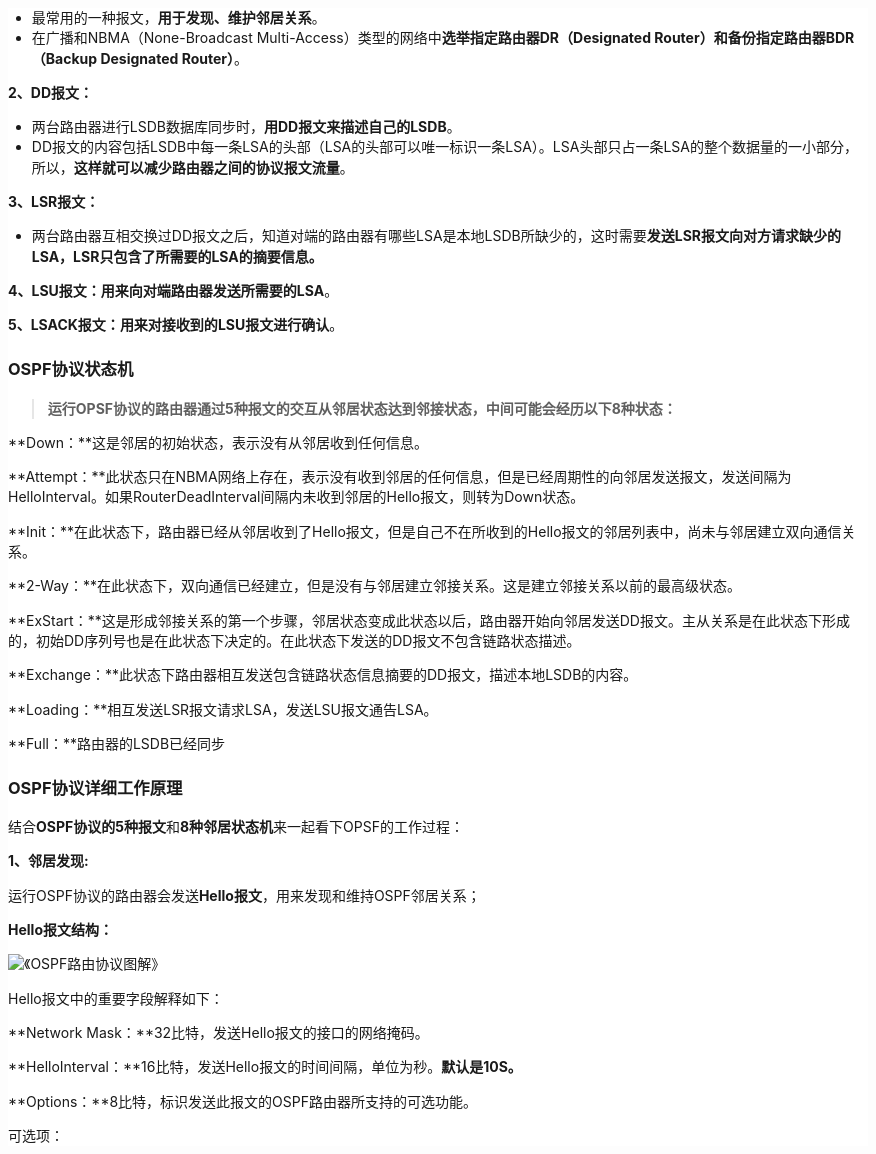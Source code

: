 - 最常用的一种报文，**用于发现、维护邻居关系**。
- 在广播和NBMA（None-Broadcast Multi-Access）类型的网络中**选举指定路由器DR（Designated Router）和备份指定路由器BDR（Backup Designated Router）**。

**2、DD报文：**

- 两台路由器进行LSDB数据库同步时，**用DD报文来描述自己的LSDB**。
- DD报文的内容包括LSDB中每一条LSA的头部（LSA的头部可以唯一标识一条LSA）。LSA头部只占一条LSA的整个数据量的一小部分，所以，**这样就可以减少路由器之间的协议报文流量**。

**3、LSR报文：**

- 两台路由器互相交换过DD报文之后，知道对端的路由器有哪些LSA是本地LSDB所缺少的，这时需要**发送LSR报文向对方请求缺少的LSA，LSR只包含了所需要的LSA的摘要信息。**

**4、LSU报文：**用来向对端路由器**发送所需要的LSA**。

**5、LSACK报文：**用来对接收到的**LSU报文进行确认**。

### OSPF协议状态机

> **运行OPSF协议的路由器通过5种报文的交互从邻居状态达到邻接状态，中间可能会经历以下8种状态：**

**Down：**这是邻居的初始状态，表示没有从邻居收到任何信息。

**Attempt：**此状态只在NBMA网络上存在，表示没有收到邻居的任何信息，但是已经周期性的向邻居发送报文，发送间隔为HelloInterval。如果RouterDeadInterval间隔内未收到邻居的Hello报文，则转为Down状态。

**Init：**在此状态下，路由器已经从邻居收到了Hello报文，但是自己不在所收到的Hello报文的邻居列表中，尚未与邻居建立双向通信关系。

**2-Way：**在此状态下，双向通信已经建立，但是没有与邻居建立邻接关系。这是建立邻接关系以前的最高级状态。

**ExStart：**这是形成邻接关系的第一个步骤，邻居状态变成此状态以后，路由器开始向邻居发送DD报文。主从关系是在此状态下形成的，初始DD序列号也是在此状态下决定的。在此状态下发送的DD报文不包含链路状态描述。

**Exchange：**此状态下路由器相互发送包含链路状态信息摘要的DD报文，描述本地LSDB的内容。

**Loading：**相互发送LSR报文请求LSA，发送LSU报文通告LSA。

**Full：**路由器的LSDB已经同步

### OSPF协议详细工作原理

结合**OSPF协议的5种报文**和**8种邻居状态机**来一起看下OPSF的工作过程：

**1、邻居发现:**

 

 运行OSPF协议的路由器会发送**Hello报文**，用来发现和维持OSPF邻居关系；

**Hello报文结构：**

![《OSPF路由协议图解》](http://www.cfdzsw.com/wp-content/uploads/2021/06/frc-d4960143452d2f83409047a3df3537c9.png)

Hello报文中的重要字段解释如下：

**Network Mask：**32比特，发送Hello报文的接口的网络掩码。

**HelloInterval：**16比特，发送Hello报文的时间间隔，单位为秒。**默认是10S。**

**Options：**8比特，标识发送此报文的OSPF路由器所支持的可选功能。

可选项：
